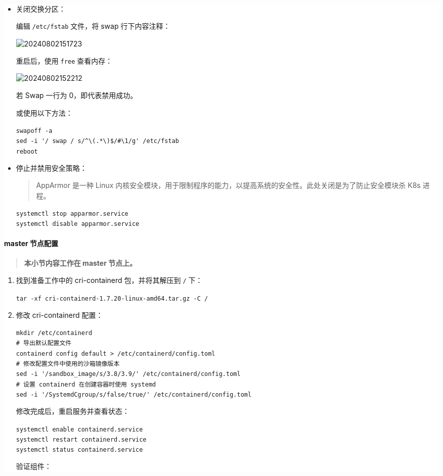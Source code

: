 - 关闭交换分区：

  编辑 `/etc/fstab` 文件，将 swap 行下内容注释：

  ![20240802151723](https://oss.isiou.cn/images/20240802151723.png)

  重启后，使用 `free` 查看内存：

  ![20240802152212](https://oss.isiou.cn/images/20240802152212.png)

  若 Swap 一行为 0，即代表禁用成功。

  或使用以下方法：

  ```shell
  swapoff -a
  sed -i '/ swap / s/^\(.*\)$/#\1/g' /etc/fstab
  reboot
  ```

- 停止并禁用安全策略：

  > AppArmor 是一种 Linux 内核安全模块，用于限制程序的能力，以提高系统的安全性。此处关闭是为了防止安全模块杀 K8s 进程。

  ```shell
  systemctl stop apparmor.service
  systemctl disable apparmor.service
  ```

#### master 节点配置

> **本小节内容工作在 master 节点上。**

1. 找到准备工作中的 cri-containerd 包，并将其解压到 `/` 下：

   ```shell
   tar -xf cri-containerd-1.7.20-linux-amd64.tar.gz -C /
   ```

2. 修改 cri-containerd 配置：

   ```shell
   mkdir /etc/containerd
   # 导出默认配置文件
   containerd config default > /etc/containerd/config.toml
   # 修改配置文件中使用的沙箱镜像版本
   sed -i '/sandbox_image/s/3.8/3.9/' /etc/containerd/config.toml
   # 设置 containerd 在创建容器时使用 systemd
   sed -i '/SystemdCgroup/s/false/true/' /etc/containerd/config.toml
   ```

   修改完成后，重启服务并查看状态：

   ```shell
   systemctl enable containerd.service
   systemctl restart containerd.service
   systemctl status containerd.service
   ```

   验证组件：
